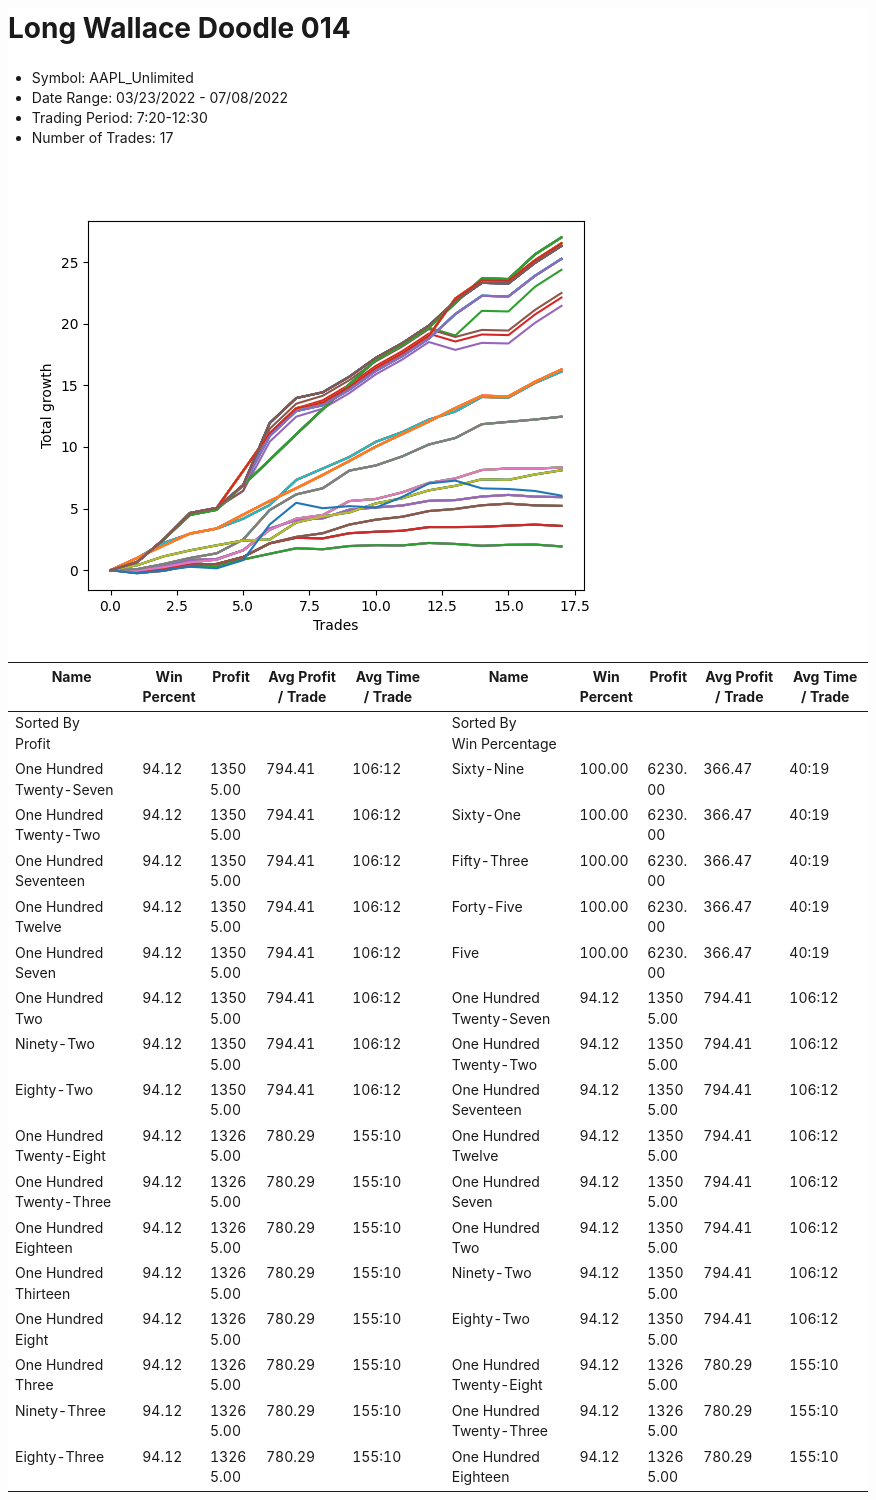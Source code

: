 # Long Wallace Doodle 014 
- Symbol: AAPL_Unlimited
- Date Range: 03/23/2022 - 07/08/2022
- Trading Period: 7:20-12:30
- Number of Trades: 17

![Plot](LongWallaceDoodle014AAPL_Unlimited.png)

| Name | Win Percent | Profit | Avg Profit / Trade | Avg Time / Trade |      | Name | Win Percent | Profit | Avg Profit / Trade | Avg Time / Trade |
| ---- | ----------- | ------ | ------------------ | ---------------- | ---- | ---- | ----------- | ------ | ------------------ | ---------------- |
| Sorted By <br> Profit | | | | | | Sorted By <br> Win Percentage ||||
| One Hundred Twenty-Seven | 94.12 | 13505.00 | 794.41 | 106:12 |     | Sixty-Nine | 100.00 | 6230.00 | 366.47 | 40:19 |
| One Hundred Twenty-Two | 94.12 | 13505.00 | 794.41 | 106:12 |     | Sixty-One | 100.00 | 6230.00 | 366.47 | 40:19 |
| One Hundred Seventeen | 94.12 | 13505.00 | 794.41 | 106:12 |     | Fifty-Three | 100.00 | 6230.00 | 366.47 | 40:19 |
| One Hundred Twelve | 94.12 | 13505.00 | 794.41 | 106:12 |     | Forty-Five | 100.00 | 6230.00 | 366.47 | 40:19 |
| One Hundred Seven | 94.12 | 13505.00 | 794.41 | 106:12 |     | Five | 100.00 | 6230.00 | 366.47 | 40:19 |
| One Hundred Two | 94.12 | 13505.00 | 794.41 | 106:12 |     | One Hundred Twenty-Seven | 94.12 | 13505.00 | 794.41 | 106:12 |
| Ninety-Two | 94.12 | 13505.00 | 794.41 | 106:12 |     | One Hundred Twenty-Two | 94.12 | 13505.00 | 794.41 | 106:12 |
| Eighty-Two | 94.12 | 13505.00 | 794.41 | 106:12 |     | One Hundred Seventeen | 94.12 | 13505.00 | 794.41 | 106:12 |
| One Hundred Twenty-Eight | 94.12 | 13265.00 | 780.29 | 155:10 |     | One Hundred Twelve | 94.12 | 13505.00 | 794.41 | 106:12 |
| One Hundred Twenty-Three | 94.12 | 13265.00 | 780.29 | 155:10 |     | One Hundred Seven | 94.12 | 13505.00 | 794.41 | 106:12 |
| One Hundred Eighteen | 94.12 | 13265.00 | 780.29 | 155:10 |     | One Hundred Two | 94.12 | 13505.00 | 794.41 | 106:12 |
| One Hundred Thirteen | 94.12 | 13265.00 | 780.29 | 155:10 |     | Ninety-Two | 94.12 | 13505.00 | 794.41 | 106:12 |
| One Hundred Eight | 94.12 | 13265.00 | 780.29 | 155:10 |     | Eighty-Two | 94.12 | 13505.00 | 794.41 | 106:12 |
| One Hundred Three | 94.12 | 13265.00 | 780.29 | 155:10 |     | One Hundred Twenty-Eight | 94.12 | 13265.00 | 780.29 | 155:10 |
| Ninety-Three | 94.12 | 13265.00 | 780.29 | 155:10 |     | One Hundred Twenty-Three | 94.12 | 13265.00 | 780.29 | 155:10 |
| Eighty-Three | 94.12 | 13265.00 | 780.29 | 155:10 |     | One Hundred Eighteen | 94.12 | 13265.00 | 780.29 | 155:10 |